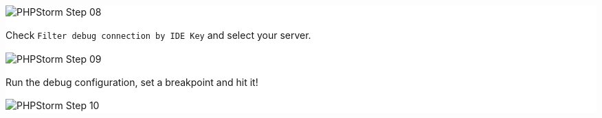 ![PHPStorm Step 08](/img/articles/docker-nginx-apache/phpstorm/08.png)

Check `Filter debug connection by IDE Key` and select your server.

![PHPStorm Step 09](/img/articles/docker-nginx-apache/phpstorm/09.png)

Run the debug configuration, set a breakpoint and hit it!

![PHPStorm Step 10](/img/articles/docker-nginx-apache/phpstorm/10.png)


<link rel="stylesheet" href="/css/ac.css" />
